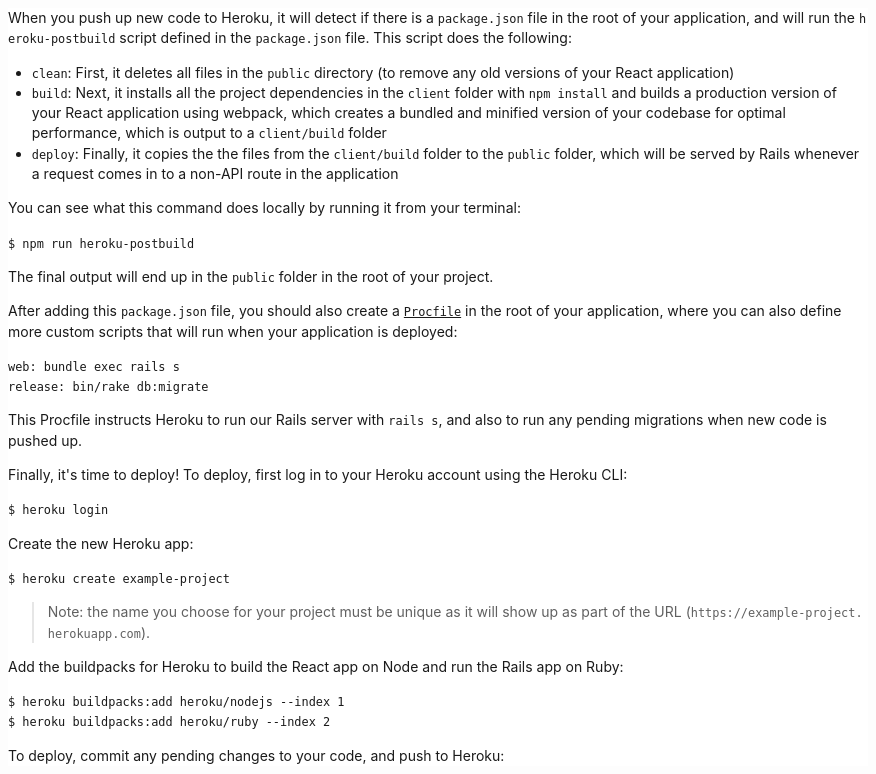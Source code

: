 When you push up new code to Heroku, it will detect if there is a `package.json`
file in the root of your application, and will run the `heroku-postbuild` script
defined in the `package.json` file. This script does the following:

- `clean`: First, it deletes all files in the `public` directory (to remove any
  old versions of your React application)
- `build`: Next, it installs all the project dependencies in the `client` folder
  with `npm install` and builds a production version of your React application
  using webpack, which creates a bundled and minified version of your codebase
  for optimal performance, which is output to a `client/build` folder
- `deploy`: Finally, it copies the the files from the `client/build` folder to
  the `public` folder, which will be served by Rails whenever a request comes in
  to a non-API route in the application

You can see what this command does locally by running it from your terminal:

```console
$ npm run heroku-postbuild
```

The final output will end up in the `public` folder in the root of your project.

After adding this `package.json` file, you should also create a
[`Procfile`][procfile] in the root of your application, where you can also
define more custom scripts that will run when your application is deployed:

```txt
web: bundle exec rails s
release: bin/rake db:migrate
```

This Procfile instructs Heroku to run our Rails server with `rails s`, and also
to run any pending migrations when new code is pushed up.

Finally, it's time to deploy! To deploy, first log in to your Heroku account
using the Heroku CLI:

```console
$ heroku login
```

Create the new Heroku app:

```console
$ heroku create example-project
```

> Note: the name you choose for your project must be unique as it will show up
> as part of the URL (`https://example-project.herokuapp.com`).

Add the buildpacks for Heroku to build the React app on Node and run the Rails
app on Ruby:

```console
$ heroku buildpacks:add heroku/nodejs --index 1
$ heroku buildpacks:add heroku/ruby --index 2
```

To deploy, commit any pending changes to your code, and push to Heroku:


[heroku signup]: https://signup.heroku.com/devcenter
[postgres downloads page]: https://postgresapp.com/downloads.html
[rails 7]: https://rubyonrails.org/2021/12/15/Rails-7-fulfilling-a-vision
[ams]: https://github.com/rails-api/active_model_serializers
[ams issue]: https://github.com/rails-api/active_model_serializers/pull/2428
[same site cookies]: https://web.dev/samesite-cookies-explained/
[auto deploy]: https://devcenter.heroku.com/articles/github-integration
[proxy]: https://create-react-app.dev/docs/proxying-api-requests-in-development/
[procfile]: https://devcenter.heroku.com/articles/procfile